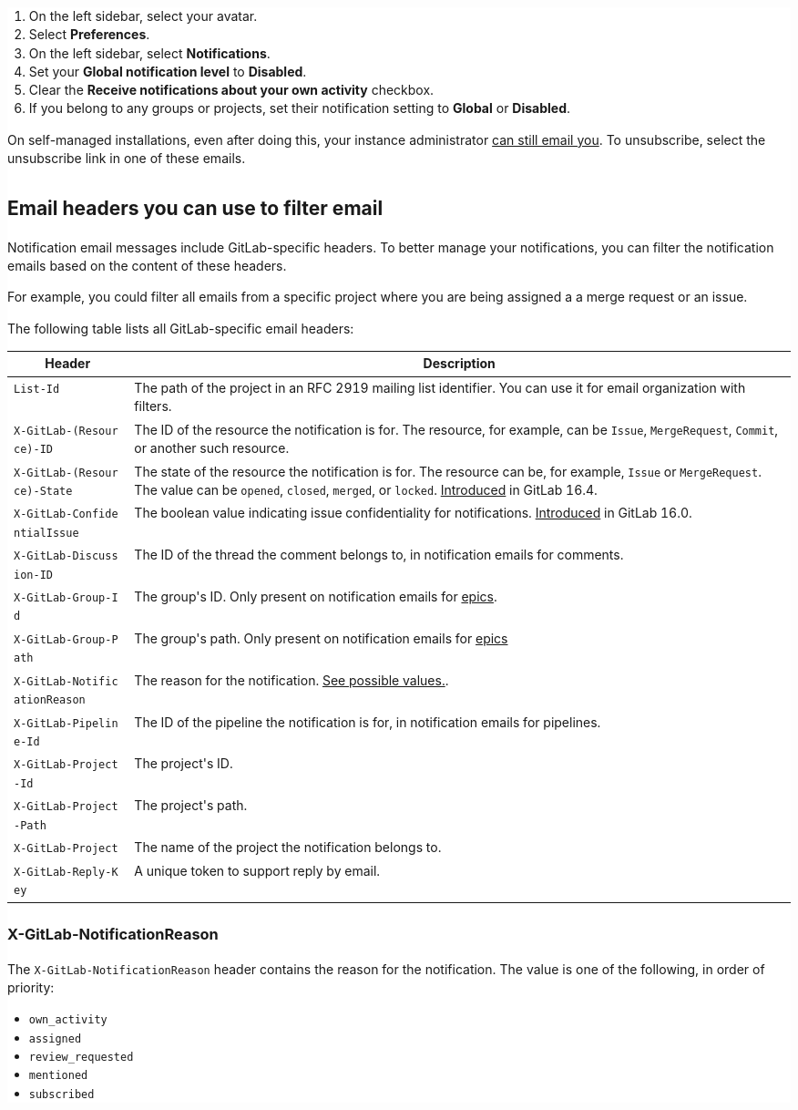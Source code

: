 1. On the left sidebar, select your avatar.
1. Select **Preferences**.
1. On the left sidebar, select **Notifications**.
1. Set your **Global notification level** to **Disabled**.
1. Clear the **Receive notifications about your own activity** checkbox.
1. If you belong to any groups or projects, set their notification setting to **Global** or
   **Disabled**.

On self-managed installations, even after doing this, your instance administrator
[can still email you](../../administration/email_from_gitlab.md).
To unsubscribe, select the unsubscribe link in one of these emails.

## Email headers you can use to filter email

Notification email messages include GitLab-specific headers. To better manage your notifications,
you can filter the notification emails based on the content of these headers.

For example, you could filter all emails from a specific project where you are being assigned a
a merge request or an issue.

The following table lists all GitLab-specific email headers:

| Header                        | Description                                                                                                                                                                 |
| ----------------------------- | --------------------------------------------------------------------------------------------------------------------------------------------------------------------------- |
| `List-Id`                     | The path of the project in an RFC 2919 mailing list identifier. You can use it for email organization with filters.                                                         |
| `X-GitLab-(Resource)-ID`      | The ID of the resource the notification is for. The resource, for example, can be `Issue`, `MergeRequest`, `Commit`, or another such resource.                              |
| `X-GitLab-(Resource)-State`   | The state of the resource the notification is for. The resource can be, for example, `Issue` or `MergeRequest`. The value can be `opened`, `closed`, `merged`, or `locked`. [Introduced](https://gitlab.com/gitlab-org/gitlab/-/merge_requests/130967) in GitLab 16.4. |
| `X-GitLab-ConfidentialIssue`  | The boolean value indicating issue confidentiality for notifications. [Introduced](https://gitlab.com/gitlab-org/gitlab/-/issues/222908) in GitLab 16.0.                    |
| `X-GitLab-Discussion-ID`      | The ID of the thread the comment belongs to, in notification emails for comments.                                                                                           |
| `X-GitLab-Group-Id`           | The group's ID. Only present on notification emails for [epics](../group/epics/index.md).                                                                                   |
| `X-GitLab-Group-Path`         | The group's path. Only present on notification emails for [epics](../group/epics/index.md)                                                                                  |
| `X-GitLab-NotificationReason` | The reason for the notification. [See possible values.](#x-gitlab-notificationreason).                                                                                      |
| `X-GitLab-Pipeline-Id`        | The ID of the pipeline the notification is for, in notification emails for pipelines.                                                                                       |
| `X-GitLab-Project-Id`         | The project's ID.                                                                                                                                                           |
| `X-GitLab-Project-Path`       | The project's path.                                                                                                                                                         |
| `X-GitLab-Project`            | The name of the project the notification belongs to.                                                                                                                        |
| `X-GitLab-Reply-Key`          | A unique token to support reply by email.                                                                                                                                   |

### X-GitLab-NotificationReason

The `X-GitLab-NotificationReason` header contains the reason for the notification.
The value is one of the following, in order of priority:

- `own_activity`
- `assigned`
- `review_requested`
- `mentioned`
- `subscribed`
